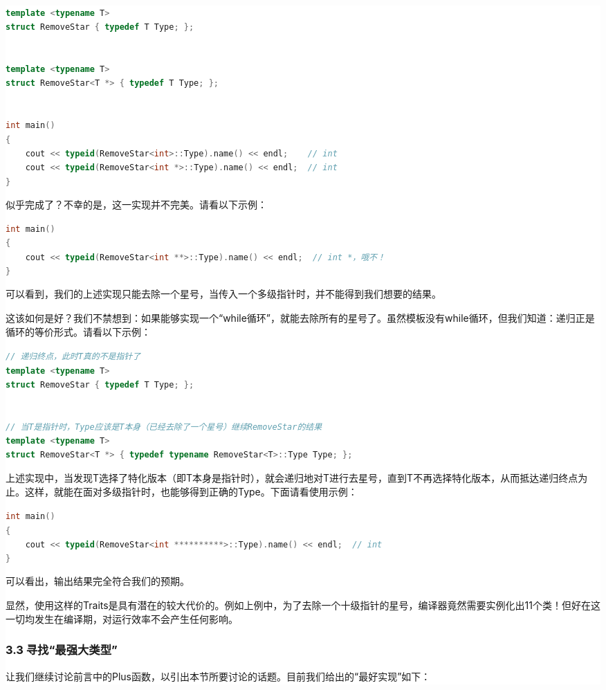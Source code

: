 ``` Cpp
template <typename T>
struct RemoveStar { typedef T Type; };


template <typename T>
struct RemoveStar<T *> { typedef T Type; };


int main()
{
    cout << typeid(RemoveStar<int>::Type).name() << endl;    // int
    cout << typeid(RemoveStar<int *>::Type).name() << endl;  // int
}
```

似乎完成了？不幸的是，这一实现并不完美。请看以下示例：

``` Cpp
int main()
{
    cout << typeid(RemoveStar<int **>::Type).name() << endl;  // int *，哦不！
}
```

可以看到，我们的上述实现只能去除一个星号，当传入一个多级指针时，并不能得到我们想要的结果。

这该如何是好？我们不禁想到：如果能够实现一个“while循环”，就能去除所有的星号了。虽然模板没有while循环，但我们知道：递归正是循环的等价形式。请看以下示例：

``` Cpp
// 递归终点，此时T真的不是指针了
template <typename T>
struct RemoveStar { typedef T Type; };


// 当T是指针时，Type应该是T本身（已经去除了一个星号）继续RemoveStar的结果
template <typename T>
struct RemoveStar<T *> { typedef typename RemoveStar<T>::Type Type; };
```

上述实现中，当发现T选择了特化版本（即T本身是指针时），就会递归地对T进行去星号，直到T不再选择特化版本，从而抵达递归终点为止。这样，就能在面对多级指针时，也能够得到正确的Type。下面请看使用示例：

``` Cpp
int main()
{
    cout << typeid(RemoveStar<int **********>::Type).name() << endl;  // int
}
```

可以看出，输出结果完全符合我们的预期。

显然，使用这样的Traits是具有潜在的较大代价的。例如上例中，为了去除一个十级指针的星号，编译器竟然需要实例化出11个类！但好在这一切均发生在编译期，对运行效率不会产生任何影响。

### 3.3 寻找“最强大类型”

让我们继续讨论前言中的Plus函数，以引出本节所要讨论的话题。目前我们给出的“最好实现”如下：

